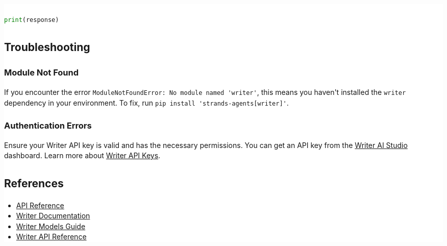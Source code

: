 ```python

print(response)
```

## Troubleshooting

### Module Not Found

If you encounter the error `ModuleNotFoundError: No module named 'writer'`, this means you haven't installed the `writer` dependency in your environment. To fix, run `pip install 'strands-agents[writer]'`.

### Authentication Errors

Ensure your Writer API key is valid and has the necessary permissions. You can get an API key from the [Writer AI Studio](https://app.writer.com/aistudio) dashboard. Learn more about [Writer API Keys](https://dev.writer.com/api-reference/api-keys).

## References

- [API Reference](../../../api-reference/models.md)
- [Writer Documentation](https://dev.writer.com/)
- [Writer Models Guide](https://dev.writer.com/home/models)
- [Writer API Reference](https://dev.writer.com/api-reference)

